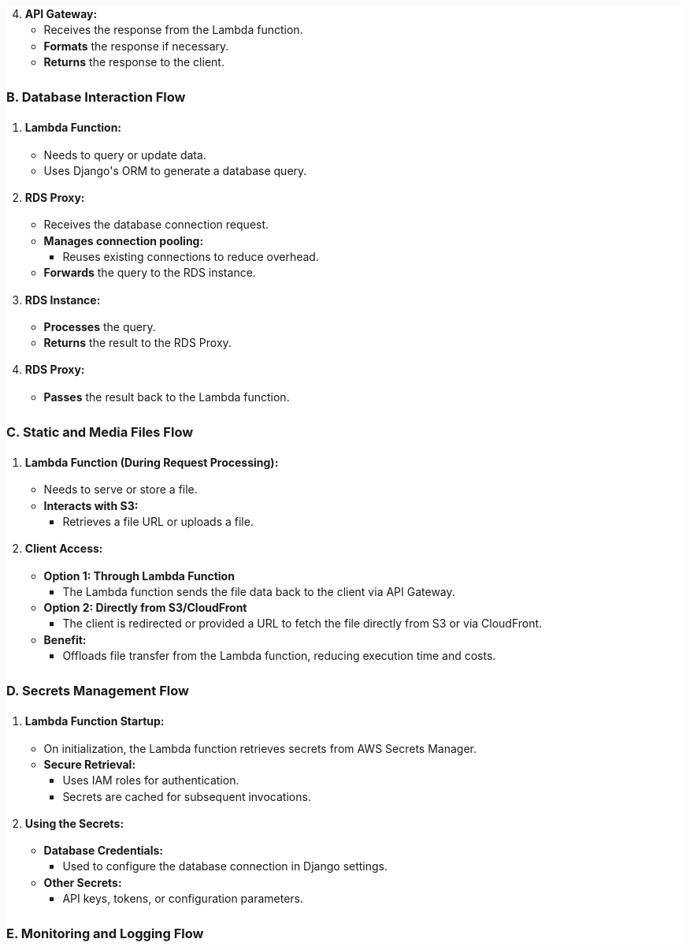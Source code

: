 4. **API Gateway:**
   - Receives the response from the Lambda function.
   - **Formats** the response if necessary.
   - **Returns** the response to the client.

### **B. Database Interaction Flow**

1. **Lambda Function:**
   - Needs to query or update data.
   - Uses Django's ORM to generate a database query.

2. **RDS Proxy:**
   - Receives the database connection request.
   - **Manages connection pooling:**
     - Reuses existing connections to reduce overhead.
   - **Forwards** the query to the RDS instance.

3. **RDS Instance:**
   - **Processes** the query.
   - **Returns** the result to the RDS Proxy.

4. **RDS Proxy:**
   - **Passes** the result back to the Lambda function.

### **C. Static and Media Files Flow**

1. **Lambda Function (During Request Processing):**
   - Needs to serve or store a file.
   - **Interacts with S3:**
     - Retrieves a file URL or uploads a file.

2. **Client Access:**
   - **Option 1: Through Lambda Function**
     - The Lambda function sends the file data back to the client via API Gateway.
   - **Option 2: Directly from S3/CloudFront**
     - The client is redirected or provided a URL to fetch the file directly from S3 or via CloudFront.
   - **Benefit:**
     - Offloads file transfer from the Lambda function, reducing execution time and costs.

### **D. Secrets Management Flow**

1. **Lambda Function Startup:**
   - On initialization, the Lambda function retrieves secrets from AWS Secrets Manager.
   - **Secure Retrieval:**
     - Uses IAM roles for authentication.
     - Secrets are cached for subsequent invocations.

2. **Using the Secrets:**
   - **Database Credentials:**
     - Used to configure the database connection in Django settings.
   - **Other Secrets:**
     - API keys, tokens, or configuration parameters.

### **E. Monitoring and Logging Flow**
